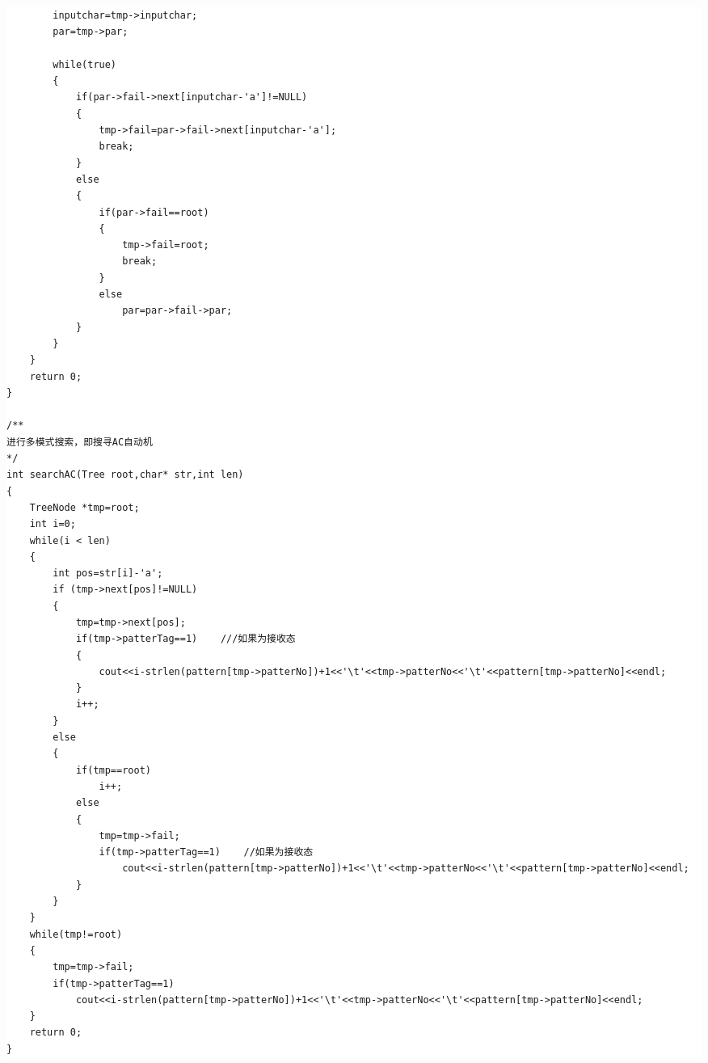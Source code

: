             inputchar=tmp->inputchar;
            par=tmp->par;
    
            while(true)
            {
                if(par->fail->next[inputchar-'a']!=NULL)
                {
                    tmp->fail=par->fail->next[inputchar-'a'];
                    break;
                }
                else
                {
                    if(par->fail==root)
                    {
                        tmp->fail=root;
                        break;
                    }
                    else
                        par=par->fail->par;
                }
            }
        }
        return 0;
    }
    
    /**
    进行多模式搜索，即搜寻AC自动机
    */
    int searchAC(Tree root,char* str,int len)
    {
        TreeNode *tmp=root;
        int i=0;
        while(i < len)
        {
            int pos=str[i]-'a';
            if (tmp->next[pos]!=NULL)
            {
                tmp=tmp->next[pos];
                if(tmp->patterTag==1)    ///如果为接收态
                {
                    cout<<i-strlen(pattern[tmp->patterNo])+1<<'\t'<<tmp->patterNo<<'\t'<<pattern[tmp->patterNo]<<endl;
                }
                i++;
            }
            else
            {
                if(tmp==root)
                    i++;
                else
                {
                    tmp=tmp->fail;
                    if(tmp->patterTag==1)    //如果为接收态
                        cout<<i-strlen(pattern[tmp->patterNo])+1<<'\t'<<tmp->patterNo<<'\t'<<pattern[tmp->patterNo]<<endl;
                }
            }
        }
        while(tmp!=root)
        {
            tmp=tmp->fail;
            if(tmp->patterTag==1)
                cout<<i-strlen(pattern[tmp->patterNo])+1<<'\t'<<tmp->patterNo<<'\t'<<pattern[tmp->patterNo]<<endl;
        }
        return 0;
    }
    